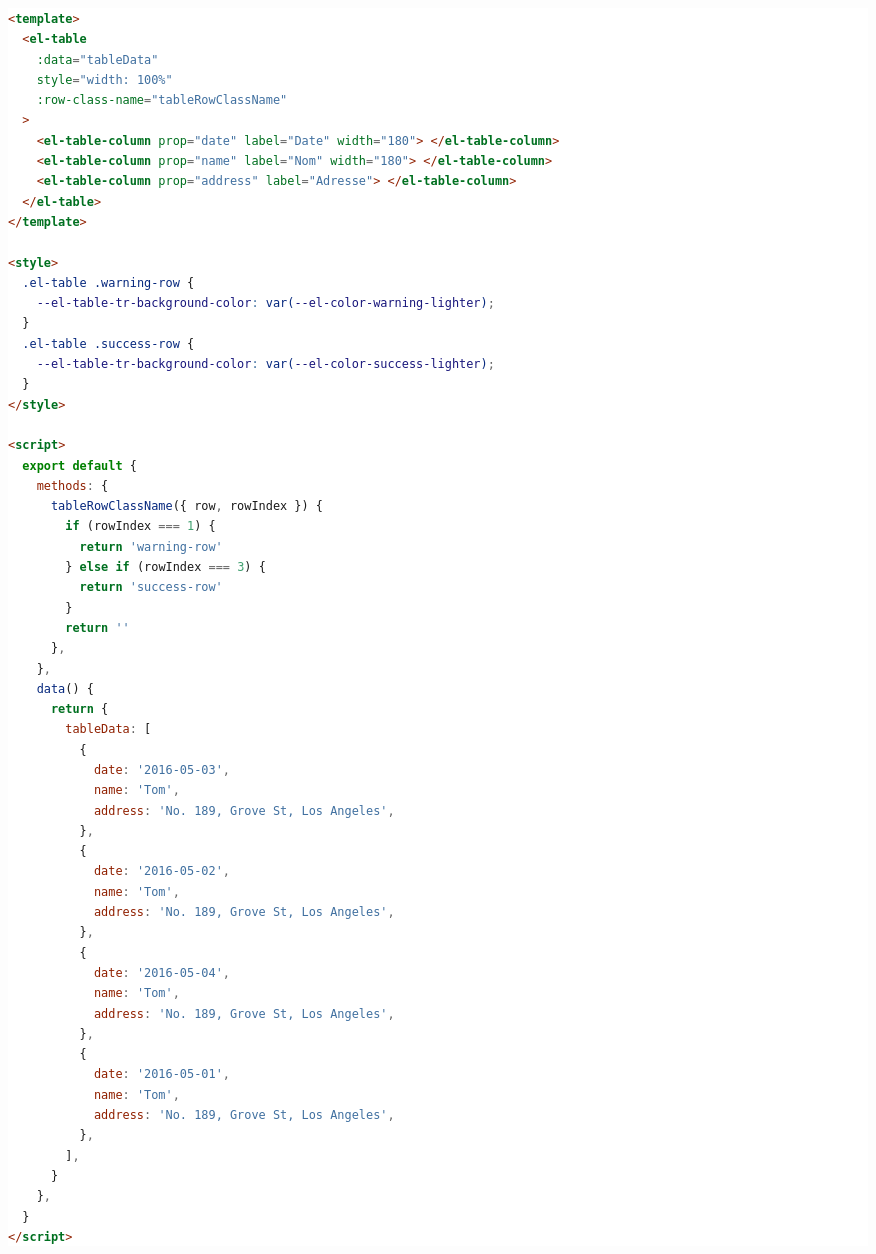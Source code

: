 ```html
<template>
  <el-table
    :data="tableData"
    style="width: 100%"
    :row-class-name="tableRowClassName"
  >
    <el-table-column prop="date" label="Date" width="180"> </el-table-column>
    <el-table-column prop="name" label="Nom" width="180"> </el-table-column>
    <el-table-column prop="address" label="Adresse"> </el-table-column>
  </el-table>
</template>

<style>
  .el-table .warning-row {
    --el-table-tr-background-color: var(--el-color-warning-lighter);
  }
  .el-table .success-row {
    --el-table-tr-background-color: var(--el-color-success-lighter);
  }
</style>

<script>
  export default {
    methods: {
      tableRowClassName({ row, rowIndex }) {
        if (rowIndex === 1) {
          return 'warning-row'
        } else if (rowIndex === 3) {
          return 'success-row'
        }
        return ''
      },
    },
    data() {
      return {
        tableData: [
          {
            date: '2016-05-03',
            name: 'Tom',
            address: 'No. 189, Grove St, Los Angeles',
          },
          {
            date: '2016-05-02',
            name: 'Tom',
            address: 'No. 189, Grove St, Los Angeles',
          },
          {
            date: '2016-05-04',
            name: 'Tom',
            address: 'No. 189, Grove St, Los Angeles',
          },
          {
            date: '2016-05-01',
            name: 'Tom',
            address: 'No. 189, Grove St, Los Angeles',
          },
        ],
      }
    },
  }
</script>
```
